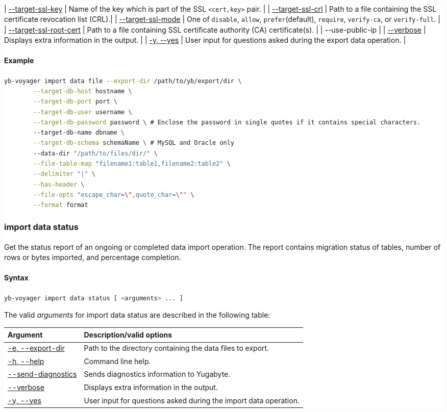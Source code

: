 | [--target-ssl-key](#ssl-connectivity) <keyName> | Name of the key which is part of the SSL `<cert,key>` pair. |
| [--target-ssl-crl](#ssl-connectivity) <path> | Path to a file containing the SSL certificate revocation list (CRL).|
| [--target-ssl-mode](#ssl-connectivity) <SSLmode> | One of `disable`, `allow`, `prefer`(default), `require`, `verify-ca`, or `verify-full`. |
| [--target-ssl-root-cert](#ssl-connectivity) <path> | Path to a file containing SSL certificate authority (CA) certificate(s). |
| --use-public-ip |
| [--verbose](#verbose) | Displays extra information in the output. |
| [-y, --yes](#yes) | User input for questions asked during the export data operation. |

#### Example

```sh
yb-voyager import data file --export-dir /path/to/yb/export/dir \
        --target-db-host hostname \
        --target-db-port port \
        --target-db-user username \
        --target-db-password password \ # Enclose the password in single quotes if it contains special characters.
        --target-db-name dbname \
        --target-db-schema schemaName \ # MySQL and Oracle only
        --data-dir "/path/to/files/dir/" \
        --file-table-map "filename1:table1,filename2:table2" \
        --delimiter "|" \
        --has-header \
        --file-opts "escape_char=\",quote_char=\"" \
        --format format

```

### import data status

Get the status report of an ongoing or completed data import operation. The report contains migration status of tables, number of rows or bytes imported, and percentage completion.

#### Syntax

```sh
yb-voyager import data status [ <arguments> ... ]
```

The valid *arguments* for import data status are described in the following table:

| Argument | Description/valid options |
| :------- | :------------------------ |
| [-e, --export-dir](#export-dir) <path> | Path to the directory containing the data files to export. |
| [-h, --help](#command-line-help) | Command line help. |
| [--send-diagnostics](#send-diagnostics) | Sends diagnostics information to Yugabyte. |
| [--verbose](#verbose) | Displays extra information in the output. |
| [-y, --yes](#yes) | User input for questions asked during the import data operation. |
